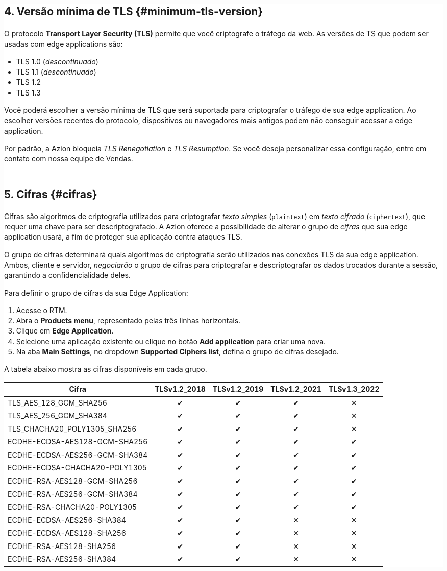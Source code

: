 
## 4. Versão mínima de TLS {#minimum-tls-version}

O protocolo **Transport Layer Security (TLS)** permite que você criptografe o tráfego da web. As versões de TS que podem ser usadas com edge applications são:

- TLS 1.0 (*descontinuado*)
- TLS 1.1 (*descontinuado*)
- TLS 1.2
- TLS 1.3

Você poderá escolher a versão mínima de TLS que será suportada para criptografar o tráfego de sua edge application. Ao escolher versões recentes do protocolo, dispositivos ou navegadores mais antigos podem não conseguir acessar a edge application.

Por padrão, a Azion bloqueia *TLS Renegotiation* e *TLS Resumption*. Se você deseja personalizar essa configuração, entre em contato com nossa [equipe de Vendas](https://www.azion.com/pt-br/contate-vendas/).

---

## 5. Cifras {#cifras}

Cifras são algoritmos de criptografia utilizados para criptografar *texto simples* (`plaintext`) em *texto cifrado* (`ciphertext`), que requer uma chave para ser descriptografado. A Azion oferece a possibilidade de alterar o grupo de *cifras* que sua edge application usará, a fim de proteger sua aplicação contra ataques TLS.

O grupo de cifras determinará quais algoritmos de criptografia serão utilizados nas conexões TLS da sua edge application. Ambos, cliente e servidor, *negociarão* o grupo de cifras para criptografar e descriptografar os dados trocados durante a sessão, garantindo a confidencialidade deles.

Para definir o grupo de cifras da sua Edge Application:

1. Acesse o [RTM](https://manager.azion.com).
2. Abra o **Products menu**, representado pelas três linhas horizontais.
3. Clique em **Edge Application**.
4. Selecione uma aplicação existente ou clique no botão **Add application** para criar uma nova.
5. Na aba **Main Settings**, no dropdown **Supported Ciphers list**, defina o grupo de cifras desejado.

A tabela abaixo mostra as cifras disponíveis em cada grupo.

| Cifra                         | TLSv1.2_2018      | TLSv1.2_2019      | TLSv1.2_2021      | TLSv1.3_2022    |
|-------------------------------|:-----------------:|:-----------------:|:-----------------:|:---------------:|
| TLS_AES_128_GCM_SHA256        | ✔︎                 | ✔︎                 | ✔︎                 | ✕               |
| TLS_AES_256_GCM_SHA384        | ✔︎                 | ✔︎                 | ✔︎                 | ✕               |
| TLS_CHACHA20_POLY1305_SHA256  | ✔︎                 | ✔︎                 | ✔︎                 | ✕               |
| ECDHE-ECDSA-AES128-GCM-SHA256 | ✔︎                 | ✔︎                 | ✔︎                 | ✔︎               |
| ECDHE-ECDSA-AES256-GCM-SHA384 | ✔︎                 | ✔︎                 | ✔︎                 | ✔︎               |
| ECDHE-ECDSA-CHACHA20-POLY1305 | ✔︎                 | ✔︎                 | ✔︎                 | ✔︎               |
| ECDHE-RSA-AES128-GCM-SHA256   | ✔︎                 | ✔︎                 | ✔︎                 | ✔︎               |
| ECDHE-RSA-AES256-GCM-SHA384   | ✔︎                 | ✔︎                 | ✔︎                 | ✔︎               |
| ECDHE-RSA-CHACHA20-POLY1305   | ✔︎                 | ✔︎                 | ✔︎                 | ✔︎               |
| ECDHE-ECDSA-AES256-SHA384     | ✔︎                 | ✔︎                 | ✕                 | ✕               |
| ECDHE-ECDSA-AES128-SHA256     | ✔︎                 | ✔︎                 | ✕                 | ✕               |
| ECDHE-RSA-AES128-SHA256       | ✔︎                 | ✔︎                 | ✕                 | ✕               |
| ECDHE-RSA-AES256-SHA384       | ✔︎                 | ✔︎                 | ✕                 | ✕               |